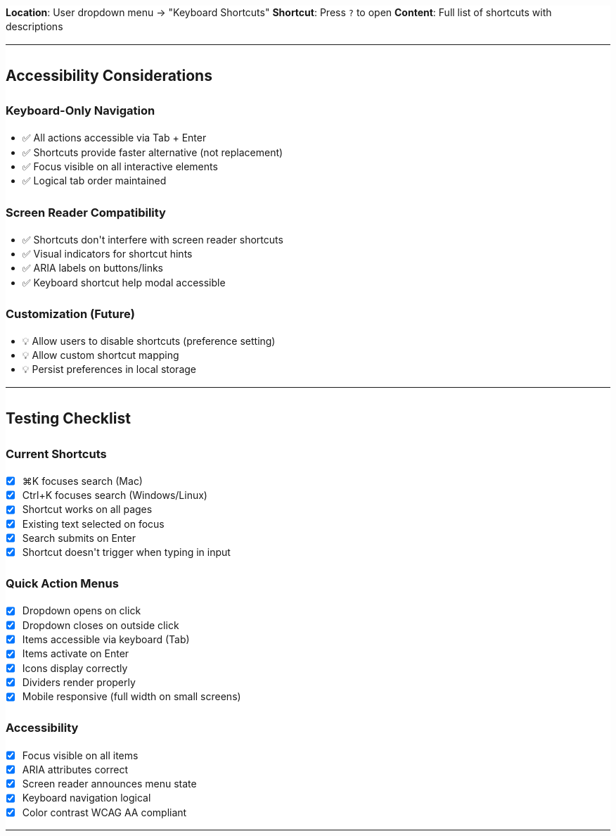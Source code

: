 **Location**: User dropdown menu → "Keyboard Shortcuts"
**Shortcut**: Press `?` to open
**Content**: Full list of shortcuts with descriptions

---

## Accessibility Considerations

### Keyboard-Only Navigation
- ✅ All actions accessible via Tab + Enter
- ✅ Shortcuts provide faster alternative (not replacement)
- ✅ Focus visible on all interactive elements
- ✅ Logical tab order maintained

### Screen Reader Compatibility
- ✅ Shortcuts don't interfere with screen reader shortcuts
- ✅ Visual indicators for shortcut hints
- ✅ ARIA labels on buttons/links
- ✅ Keyboard shortcut help modal accessible

### Customization (Future)
- 💡 Allow users to disable shortcuts (preference setting)
- 💡 Allow custom shortcut mapping
- 💡 Persist preferences in local storage

---

## Testing Checklist

### Current Shortcuts
- [x] ⌘K focuses search (Mac)
- [x] Ctrl+K focuses search (Windows/Linux)
- [x] Shortcut works on all pages
- [x] Existing text selected on focus
- [x] Search submits on Enter
- [x] Shortcut doesn't trigger when typing in input

### Quick Action Menus
- [x] Dropdown opens on click
- [x] Dropdown closes on outside click
- [x] Items accessible via keyboard (Tab)
- [x] Items activate on Enter
- [x] Icons display correctly
- [x] Dividers render properly
- [x] Mobile responsive (full width on small screens)

### Accessibility
- [x] Focus visible on all items
- [x] ARIA attributes correct
- [x] Screen reader announces menu state
- [x] Keyboard navigation logical
- [x] Color contrast WCAG AA compliant

---